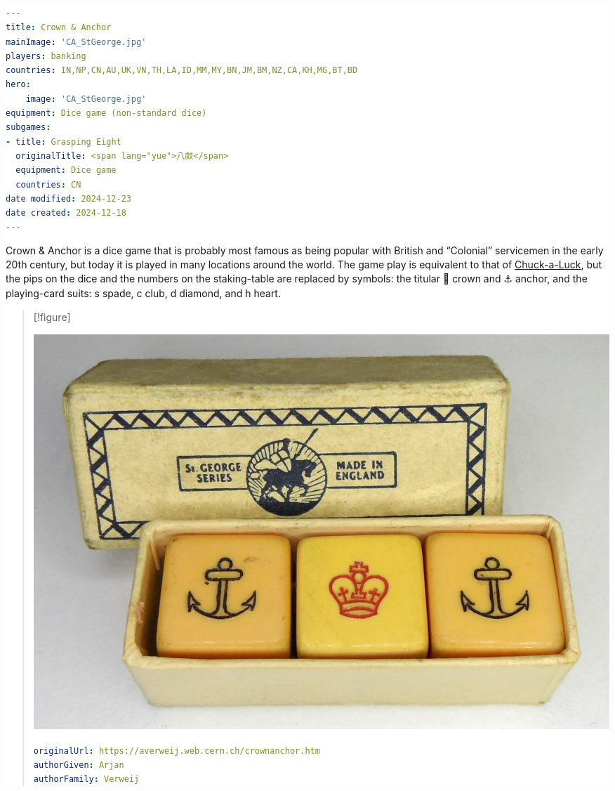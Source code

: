 ```yaml
---
title: Crown & Anchor
mainImage: 'CA_StGeorge.jpg'
players: banking
countries: IN,NP,CN,AU,UK,VN,TH,LA,ID,MM,MY,BN,JM,BM,NZ,CA,KH,MG,BT,BD
hero:
    image: 'CA_StGeorge.jpg'
equipment: Dice game (non-standard dice)
subgames:
- title: Grasping Eight
  originalTitle: <span lang="yue">八㪥</span>
  equipment: Dice game
  countries: CN
date modified: 2024-12-23
date created: 2024-12-18
---
```


<span class="aka">Crown & Anchor</span> is a dice game that is probably most famous as being popular with British and “Colonial” servicemen in the early 20th century, but today it is played in many locations around the world. The game play is equivalent to that of [Chuck-a-Luck](games/chuck-a-luck/chuck-a-luck.md), but the pips on the dice and the numbers on the staking-table are replaced by symbols: the titular 👑&#xfe0e; crown and ⚓&#xfe0e; anchor, and the playing-card suits: <Cards>s</Cards> spade, <Cards>c</Cards> club, <Cards>d</Cards> diamond, and <Cards>h</Cards> heart.

> [!figure]
>
> ![Three dice bearing the symbols of a crown, anchor, and playing card symbols.](D0578.jpg)
>
> ```yaml
> originalUrl: https://averweij.web.cern.ch/crownanchor.htm
> authorGiven: Arjan
> authorFamily: Verweij

[^fn0]: This is clearly the same game as six outcomes are listed and the operator announces “three to win, three to lose” — a classically misleading claim!
[^inmelbourne]: The game under the name of [Chuck-a-Luck](games/chuck-a-luck.md) or “old sweat” is known in Melbourne from at least 1866.[@LayOfAMelbourneVagrant]
[^nichol]: The Nichol was a slum in East London, also called the “Jago”, which was torn down in the 1890s.
[^snidepitching]: Such as “snide-pitching” (passing false money), and “shoot-flying” (stealing pocket watches by grabbing their chains)![@EastEndUnderworld pp. 175–8]
[^teetotum]: This name was also used in Australia to refer to a children’s game played with a teetotum; perhaps the version on sale here is Crown & Anchor played with a teetotum.[@ToodlumBucks]
[^ship]: The SS [<cite>Britannic</cite>.](https://en.wikipedia.org/wiki/SS_Britannic_(1874))
[^mingle]: English troops were not permitted to mingle with the Australians.
[^mudhook]: i.e. anchor, see below.
[^fn1]: Culin transcribes this as <span lang="yue-Latn" class="aka">pát chá</span>.
[^fn2]: Then called Bombay and Poona.
[^fn3]: <span lang="ne-Latn">Langur</span> would seem to derive from the Hindi <span lang="hi">लंगर</span> <span lang="hi-Latn">langar</span>, “anchor”, but the association has been lost in Nepal as the anchor symbol was replaced by a flag.